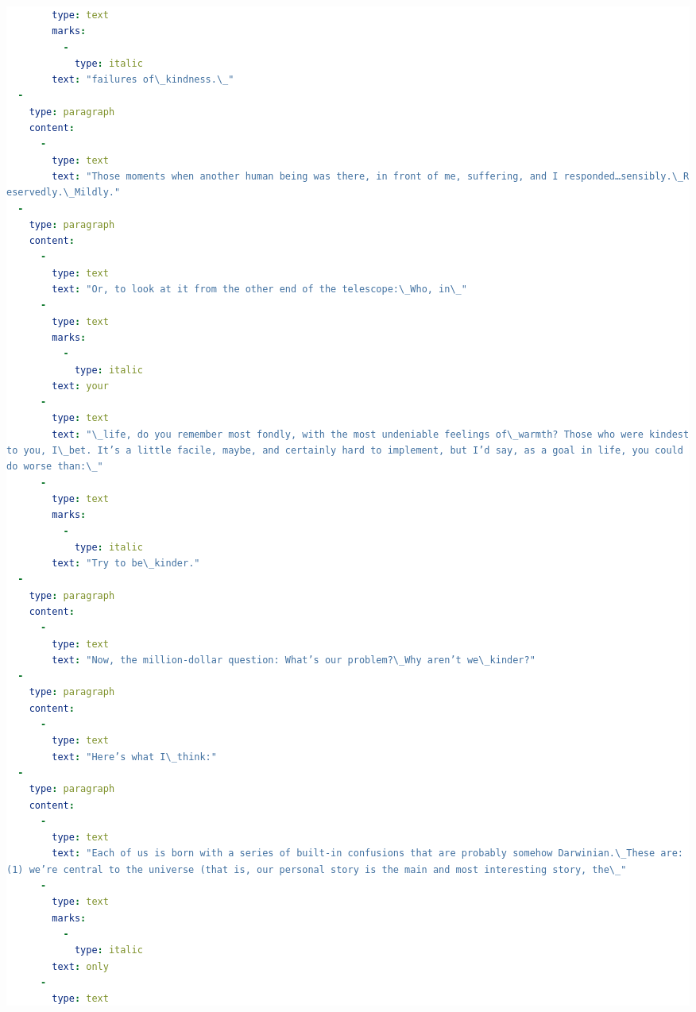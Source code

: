 ```yaml
        type: text
        marks:
          -
            type: italic
        text: "failures of\_kindness.\_"
  -
    type: paragraph
    content:
      -
        type: text
        text: "Those moments when another human being was there, in front of me, suffering, and I responded…sensibly.\_Reservedly.\_Mildly."
  -
    type: paragraph
    content:
      -
        type: text
        text: "Or, to look at it from the other end of the telescope:\_Who, in\_"
      -
        type: text
        marks:
          -
            type: italic
        text: your
      -
        type: text
        text: "\_life, do you remember most fondly, with the most undeniable feelings of\_warmth? Those who were kindest to you, I\_bet. It’s a little facile, maybe, and certainly hard to implement, but I’d say, as a goal in life, you could do worse than:\_"
      -
        type: text
        marks:
          -
            type: italic
        text: "Try to be\_kinder."
  -
    type: paragraph
    content:
      -
        type: text
        text: "Now, the million-dollar question: What’s our problem?\_Why aren’t we\_kinder?"
  -
    type: paragraph
    content:
      -
        type: text
        text: "Here’s what I\_think:"
  -
    type: paragraph
    content:
      -
        type: text
        text: "Each of us is born with a series of built-in confusions that are probably somehow Darwinian.\_These are: (1) we’re central to the universe (that is, our personal story is the main and most interesting story, the\_"
      -
        type: text
        marks:
          -
            type: italic
        text: only
      -
        type: text
```